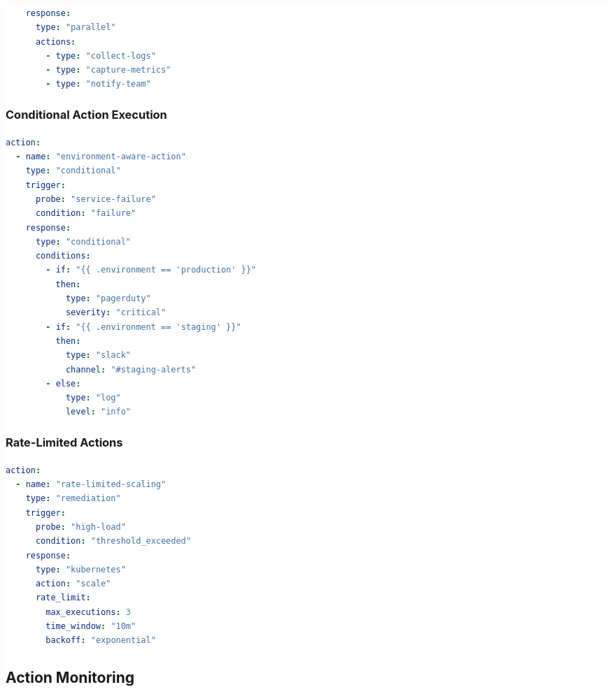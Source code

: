 ```yaml
    response:
      type: "parallel"
      actions:
        - type: "collect-logs"
        - type: "capture-metrics"
        - type: "notify-team"
```

### **Conditional Action Execution**
```yaml
action:
  - name: "environment-aware-action"
    type: "conditional"
    trigger:
      probe: "service-failure"
      condition: "failure"
    response:
      type: "conditional"
      conditions:
        - if: "{{ .environment == 'production' }}"
          then:
            type: "pagerduty"
            severity: "critical"
        - if: "{{ .environment == 'staging' }}"
          then:
            type: "slack"
            channel: "#staging-alerts"
        - else:
            type: "log"
            level: "info"
```

### **Rate-Limited Actions**
```yaml
action:
  - name: "rate-limited-scaling"
    type: "remediation"
    trigger:
      probe: "high-load"
      condition: "threshold_exceeded"
    response:
      type: "kubernetes"
      action: "scale"
      rate_limit:
        max_executions: 3
        time_window: "10m"
        backoff: "exponential"
```

## Action Monitoring
